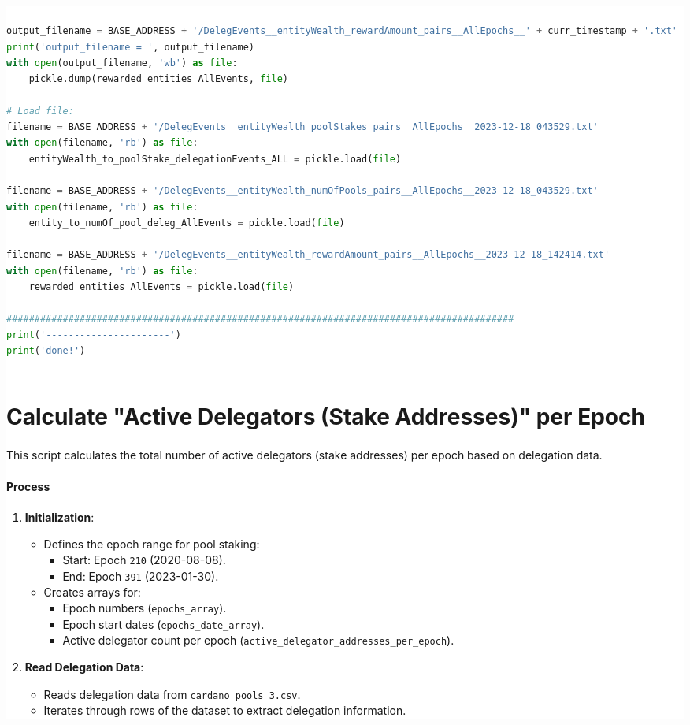 ```python

output_filename = BASE_ADDRESS + '/DelegEvents__entityWealth_rewardAmount_pairs__AllEpochs__' + curr_timestamp + '.txt'
print('output_filename = ', output_filename)
with open(output_filename, 'wb') as file:
    pickle.dump(rewarded_entities_AllEvents, file)

# Load file:
filename = BASE_ADDRESS + '/DelegEvents__entityWealth_poolStakes_pairs__AllEpochs__2023-12-18_043529.txt'
with open(filename, 'rb') as file:
    entityWealth_to_poolStake_delegationEvents_ALL = pickle.load(file)

filename = BASE_ADDRESS + '/DelegEvents__entityWealth_numOfPools_pairs__AllEpochs__2023-12-18_043529.txt'
with open(filename, 'rb') as file:
    entity_to_numOf_pool_deleg_AllEvents = pickle.load(file)

filename = BASE_ADDRESS + '/DelegEvents__entityWealth_rewardAmount_pairs__AllEpochs__2023-12-18_142414.txt'
with open(filename, 'rb') as file:
    rewarded_entities_AllEvents = pickle.load(file)

##########################################################################################
print('----------------------')
print('done!')
```


***

# Calculate "Active Delegators (Stake Addresses)" per Epoch

This script calculates the total number of active delegators (stake addresses) per epoch based on delegation data.


#### Process

1. **Initialization**:
   - Defines the epoch range for pool staking:
     - Start: Epoch `210` (2020-08-08).
     - End: Epoch `391` (2023-01-30).
   - Creates arrays for:
     - Epoch numbers (`epochs_array`).
     - Epoch start dates (`epochs_date_array`).
     - Active delegator count per epoch (`active_delegator_addresses_per_epoch`).

2. **Read Delegation Data**:
   - Reads delegation data from `cardano_pools_3.csv`.
   - Iterates through rows of the dataset to extract delegation information.
